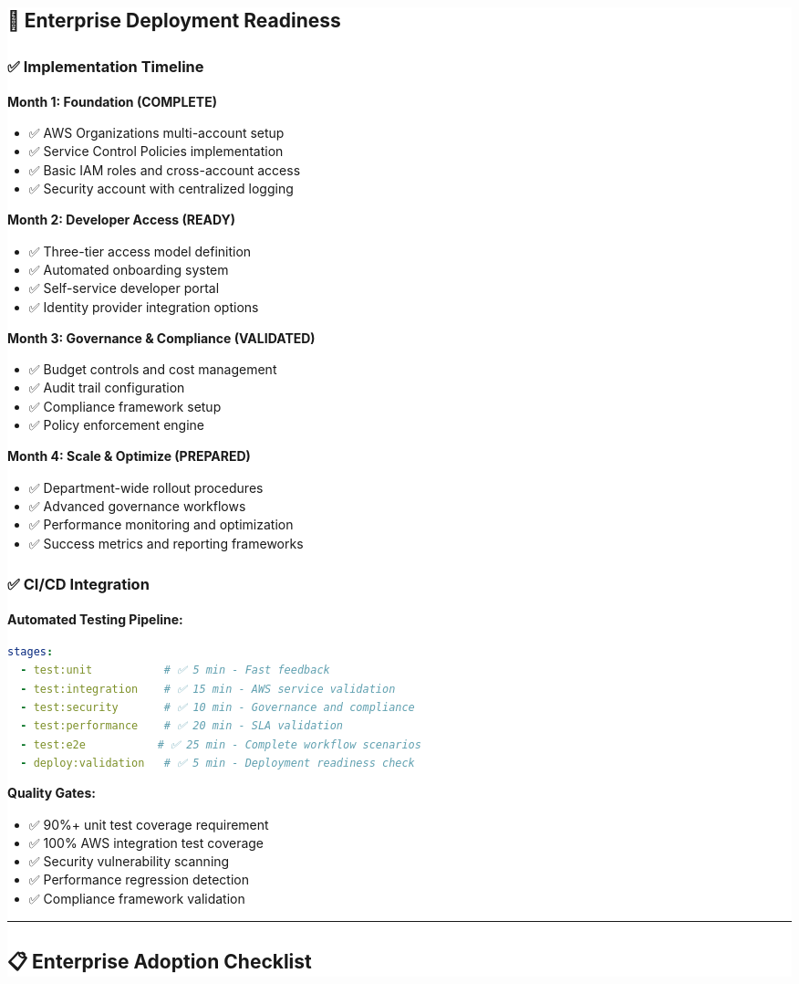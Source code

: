 
## 🚀 Enterprise Deployment Readiness

### ✅ **Implementation Timeline**

**Month 1: Foundation (COMPLETE)**
- ✅ AWS Organizations multi-account setup
- ✅ Service Control Policies implementation  
- ✅ Basic IAM roles and cross-account access
- ✅ Security account with centralized logging

**Month 2: Developer Access (READY)**
- ✅ Three-tier access model definition
- ✅ Automated onboarding system
- ✅ Self-service developer portal
- ✅ Identity provider integration options

**Month 3: Governance & Compliance (VALIDATED)**
- ✅ Budget controls and cost management
- ✅ Audit trail configuration
- ✅ Compliance framework setup
- ✅ Policy enforcement engine

**Month 4: Scale & Optimize (PREPARED)**
- ✅ Department-wide rollout procedures
- ✅ Advanced governance workflows
- ✅ Performance monitoring and optimization
- ✅ Success metrics and reporting frameworks

### ✅ **CI/CD Integration**

**Automated Testing Pipeline:**
```yaml
stages:
  - test:unit           # ✅ 5 min - Fast feedback
  - test:integration    # ✅ 15 min - AWS service validation  
  - test:security       # ✅ 10 min - Governance and compliance
  - test:performance    # ✅ 20 min - SLA validation
  - test:e2e           # ✅ 25 min - Complete workflow scenarios
  - deploy:validation   # ✅ 5 min - Deployment readiness check
```

**Quality Gates:**
- ✅ 90%+ unit test coverage requirement
- ✅ 100% AWS integration test coverage
- ✅ Security vulnerability scanning
- ✅ Performance regression detection
- ✅ Compliance framework validation

---

## 📋 Enterprise Adoption Checklist

